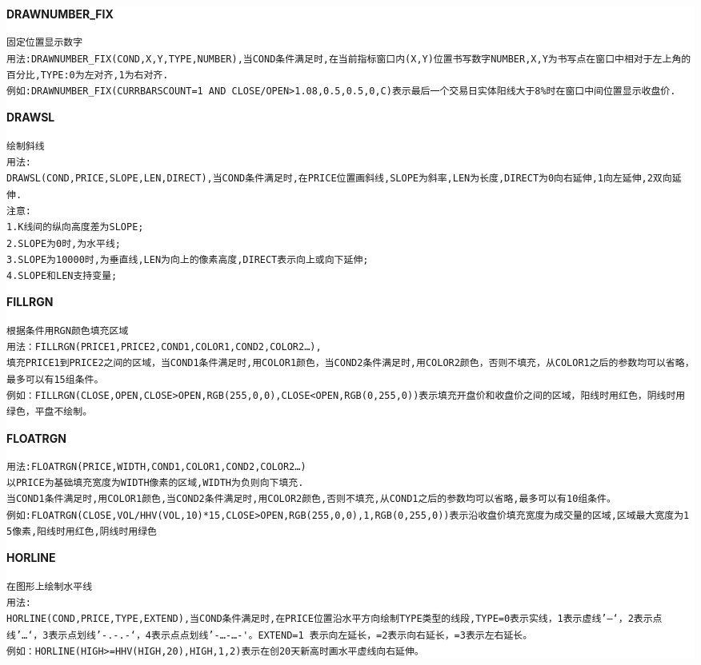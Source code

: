 

**DRAWNUMBER_FIX**

```
固定位置显示数字
用法:DRAWNUMBER_FIX(COND,X,Y,TYPE,NUMBER),当COND条件满足时,在当前指标窗口内(X,Y)位置书写数字NUMBER,X,Y为书写点在窗口中相对于左上角的百分比,TYPE:0为左对齐,1为右对齐.
例如:DRAWNUMBER_FIX(CURRBARSCOUNT=1 AND CLOSE/OPEN>1.08,0.5,0.5,0,C)表示最后一个交易日实体阳线大于8%时在窗口中间位置显示收盘价.
```



**DRAWSL**

```
绘制斜线
用法:
DRAWSL(COND,PRICE,SLOPE,LEN,DIRECT),当COND条件满足时,在PRICE位置画斜线,SLOPE为斜率,LEN为长度,DIRECT为0向右延伸,1向左延伸,2双向延伸.
注意:
1.K线间的纵向高度差为SLOPE;
2.SLOPE为0时,为水平线;
3.SLOPE为10000时,为垂直线,LEN为向上的像素高度,DIRECT表示向上或向下延伸;
4.SLOPE和LEN支持变量;
```



**FILLRGN**

```
根据条件用RGN颜色填充区域
用法：FILLRGN(PRICE1,PRICE2,COND1,COLOR1,COND2,COLOR2…),
填充PRICE1到PRICE2之间的区域，当COND1条件满足时,用COLOR1颜色，当COND2条件满足时,用COLOR2颜色，否则不填充，从COLOR1之后的参数均可以省略，最多可以有15组条件。
例如：FILLRGN(CLOSE,OPEN,CLOSE>OPEN,RGB(255,0,0),CLOSE<OPEN,RGB(0,255,0))表示填充开盘价和收盘价之间的区域，阳线时用红色，阴线时用绿色，平盘不绘制。
```



**FLOATRGN**

```
用法:FLOATRGN(PRICE,WIDTH,COND1,COLOR1,COND2,COLOR2…)
以PRICE为基础填充宽度为WIDTH像素的区域,WIDTH为负则向下填充.
当COND1条件满足时,用COLOR1颜色,当COND2条件满足时,用COLOR2颜色,否则不填充,从COND1之后的参数均可以省略,最多可以有10组条件。
例如:FLOATRGN(CLOSE,VOL/HHV(VOL,10)*15,CLOSE>OPEN,RGB(255,0,0),1,RGB(0,255,0))表示沿收盘价填充宽度为成交量的区域,区域最大宽度为15像素,阳线时用红色,阴线时用绿色
```



**HORLINE**

```
在图形上绘制水平线
用法:
HORLINE(COND,PRICE,TYPE,EXTEND),当COND条件满足时,在PRICE位置沿水平方向绘制TYPE类型的线段,TYPE=0表示实线，1表示虚线’—‘，2表示点线’…‘，3表示点划线’-.-.-‘，4表示点点划线’-…-…-'。EXTEND=1 表示向左延长，=2表示向右延长，=3表示左右延长。
例如：HORLINE(HIGH>=HHV(HIGH,20),HIGH,1,2)表示在创20天新高时画水平虚线向右延伸。
```
